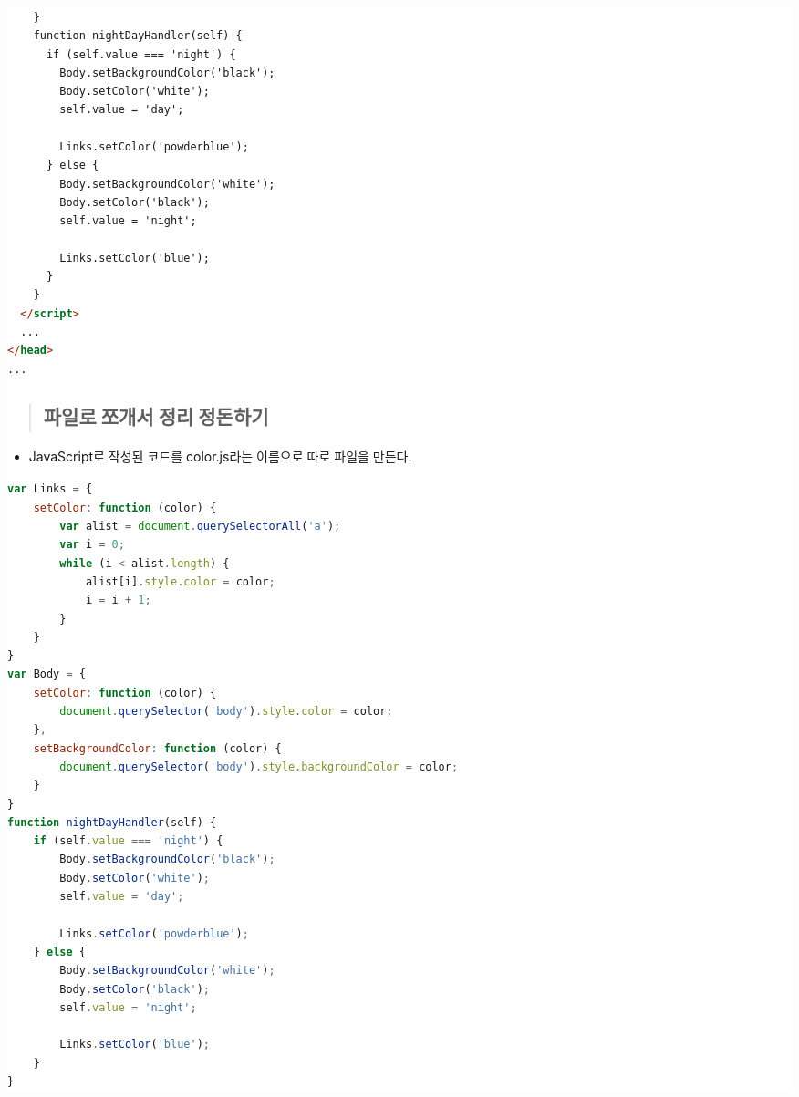```html
    }
    function nightDayHandler(self) {
      if (self.value === 'night') {
        Body.setBackgroundColor('black');
        Body.setColor('white');
        self.value = 'day';

        Links.setColor('powderblue');
      } else {
        Body.setBackgroundColor('white');
        Body.setColor('black');
        self.value = 'night';

        Links.setColor('blue');
      }
    }
  </script>
  ...
</head>
...
```

> ## 파일로 쪼개서 정리 정돈하기

* JavaScript로 작성된 코드를 color.js라는 이름으로 따로 파일을 만든다.
```js
var Links = {
    setColor: function (color) {
        var alist = document.querySelectorAll('a');
        var i = 0;
        while (i < alist.length) {
            alist[i].style.color = color;
            i = i + 1;
        }
    }
}
var Body = {
    setColor: function (color) {
        document.querySelector('body').style.color = color;
    },
    setBackgroundColor: function (color) {
        document.querySelector('body').style.backgroundColor = color;
    }
}
function nightDayHandler(self) {
    if (self.value === 'night') {
        Body.setBackgroundColor('black');
        Body.setColor('white');
        self.value = 'day';

        Links.setColor('powderblue');
    } else {
        Body.setBackgroundColor('white');
        Body.setColor('black');
        self.value = 'night';

        Links.setColor('blue');
    }
}
```
